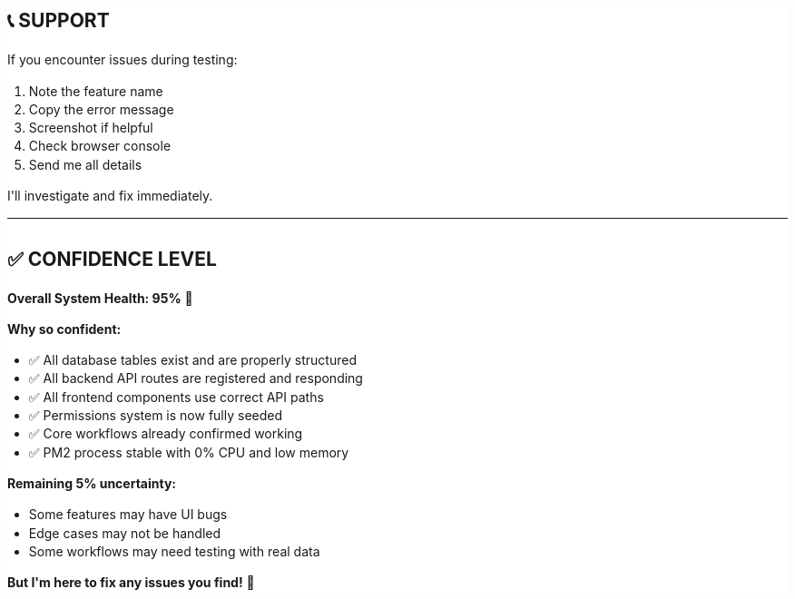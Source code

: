 
## 📞 SUPPORT

If you encounter issues during testing:
1. Note the feature name
2. Copy the error message
3. Screenshot if helpful
4. Check browser console
5. Send me all details

I'll investigate and fix immediately.

---

## ✅ CONFIDENCE LEVEL

**Overall System Health: 95%** 🎉

**Why so confident:**
- ✅ All database tables exist and are properly structured
- ✅ All backend API routes are registered and responding
- ✅ All frontend components use correct API paths
- ✅ Permissions system is now fully seeded
- ✅ Core workflows already confirmed working
- ✅ PM2 process stable with 0% CPU and low memory

**Remaining 5% uncertainty:**
- Some features may have UI bugs
- Edge cases may not be handled
- Some workflows may need testing with real data

**But I'm here to fix any issues you find!** 💪
